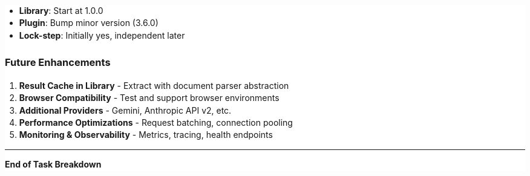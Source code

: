 - **Library**: Start at 1.0.0
- **Plugin**: Bump minor version (3.6.0)
- **Lock-step**: Initially yes, independent later

### Future Enhancements

1. **Result Cache in Library** - Extract with document parser abstraction
2. **Browser Compatibility** - Test and support browser environments
3. **Additional Providers** - Gemini, Anthropic API v2, etc.
4. **Performance Optimizations** - Request batching, connection pooling
5. **Monitoring & Observability** - Metrics, tracing, health endpoints

---

**End of Task Breakdown**
